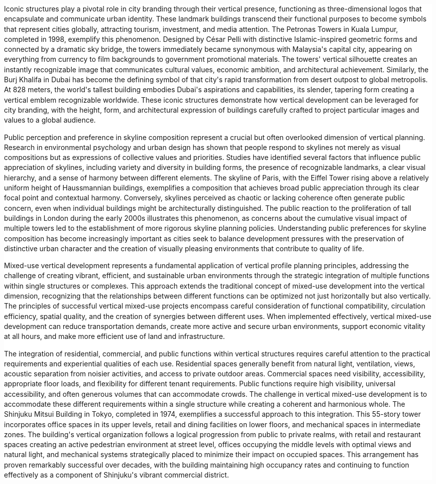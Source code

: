 Iconic structures play a pivotal role in city branding through their vertical presence, functioning as three-dimensional logos that encapsulate and communicate urban identity. These landmark buildings transcend their functional purposes to become symbols that represent cities globally, attracting tourism, investment, and media attention. The Petronas Towers in Kuala Lumpur, completed in 1998, exemplify this phenomenon. Designed by César Pelli with distinctive Islamic-inspired geometric forms and connected by a dramatic sky bridge, the towers immediately became synonymous with Malaysia's capital city, appearing on everything from currency to film backgrounds to government promotional materials. The towers' vertical silhouette creates an instantly recognizable image that communicates cultural values, economic ambition, and architectural achievement. Similarly, the Burj Khalifa in Dubai has become the defining symbol of that city's rapid transformation from desert outpost to global metropolis. At 828 meters, the world's tallest building embodies Dubai's aspirations and capabilities, its slender, tapering form creating a vertical emblem recognizable worldwide. These iconic structures demonstrate how vertical development can be leveraged for city branding, with the height, form, and architectural expression of buildings carefully crafted to project particular images and values to a global audience.

Public perception and preference in skyline composition represent a crucial but often overlooked dimension of vertical planning. Research in environmental psychology and urban design has shown that people respond to skylines not merely as visual compositions but as expressions of collective values and priorities. Studies have identified several factors that influence public appreciation of skylines, including variety and diversity in building forms, the presence of recognizable landmarks, a clear visual hierarchy, and a sense of harmony between different elements. The skyline of Paris, with the Eiffel Tower rising above a relatively uniform height of Haussmannian buildings, exemplifies a composition that achieves broad public appreciation through its clear focal point and contextual harmony. Conversely, skylines perceived as chaotic or lacking coherence often generate public concern, even when individual buildings might be architecturally distinguished. The public reaction to the proliferation of tall buildings in London during the early 2000s illustrates this phenomenon, as concerns about the cumulative visual impact of multiple towers led to the establishment of more rigorous skyline planning policies. Understanding public preferences for skyline composition has become increasingly important as cities seek to balance development pressures with the preservation of distinctive urban character and the creation of visually pleasing environments that contribute to quality of life.

Mixed-use vertical development represents a fundamental application of vertical profile planning principles, addressing the challenge of creating vibrant, efficient, and sustainable urban environments through the strategic integration of multiple functions within single structures or complexes. This approach extends the traditional concept of mixed-use development into the vertical dimension, recognizing that the relationships between different functions can be optimized not just horizontally but also vertically. The principles of successful vertical mixed-use projects encompass careful consideration of functional compatibility, circulation efficiency, spatial quality, and the creation of synergies between different uses. When implemented effectively, vertical mixed-use development can reduce transportation demands, create more active and secure urban environments, support economic vitality at all hours, and make more efficient use of land and infrastructure.

The integration of residential, commercial, and public functions within vertical structures requires careful attention to the practical requirements and experiential qualities of each use. Residential spaces generally benefit from natural light, ventilation, views, acoustic separation from noisier activities, and access to private outdoor areas. Commercial spaces need visibility, accessibility, appropriate floor loads, and flexibility for different tenant requirements. Public functions require high visibility, universal accessibility, and often generous volumes that can accommodate crowds. The challenge in vertical mixed-use development is to accommodate these different requirements within a single structure while creating a coherent and harmonious whole. The Shinjuku Mitsui Building in Tokyo, completed in 1974, exemplifies a successful approach to this integration. This 55-story tower incorporates office spaces in its upper levels, retail and dining facilities on lower floors, and mechanical spaces in intermediate zones. The building's vertical organization follows a logical progression from public to private realms, with retail and restaurant spaces creating an active pedestrian environment at street level, offices occupying the middle levels with optimal views and natural light, and mechanical systems strategically placed to minimize their impact on occupied spaces. This arrangement has proven remarkably successful over decades, with the building maintaining high occupancy rates and continuing to function effectively as a component of Shinjuku's vibrant commercial district.

